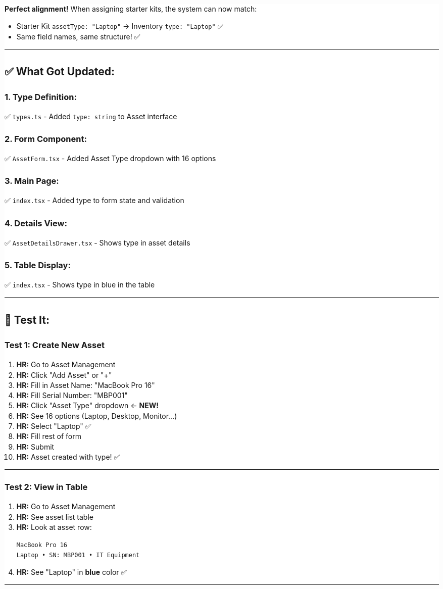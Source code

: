 **Perfect alignment!** When assigning starter kits, the system can now match:
- Starter Kit `assetType: "Laptop"` → Inventory `type: "Laptop"` ✅
- Same field names, same structure! ✅

---

## ✅ **What Got Updated:**

### **1. Type Definition:**
✅ `types.ts` - Added `type: string` to Asset interface

### **2. Form Component:**
✅ `AssetForm.tsx` - Added Asset Type dropdown with 16 options

### **3. Main Page:**
✅ `index.tsx` - Added type to form state and validation

### **4. Details View:**
✅ `AssetDetailsDrawer.tsx` - Shows type in asset details

### **5. Table Display:**
✅ `index.tsx` - Shows type in blue in the table

---

## 🧪 **Test It:**

### **Test 1: Create New Asset**
1. **HR:** Go to Asset Management
2. **HR:** Click "Add Asset" or "+"
3. **HR:** Fill in Asset Name: "MacBook Pro 16"
4. **HR:** Fill Serial Number: "MBP001"
5. **HR:** Click "Asset Type" dropdown ← **NEW!**
6. **HR:** See 16 options (Laptop, Desktop, Monitor...)
7. **HR:** Select "Laptop" ✅
8. **HR:** Fill rest of form
9. **HR:** Submit
10. **HR:** Asset created with type! ✅

---

### **Test 2: View in Table**
1. **HR:** Go to Asset Management
2. **HR:** See asset list table
3. **HR:** Look at asset row:
   ```
   MacBook Pro 16
   Laptop • SN: MBP001 • IT Equipment
   ```
4. **HR:** See "Laptop" in **blue** color ✅

---